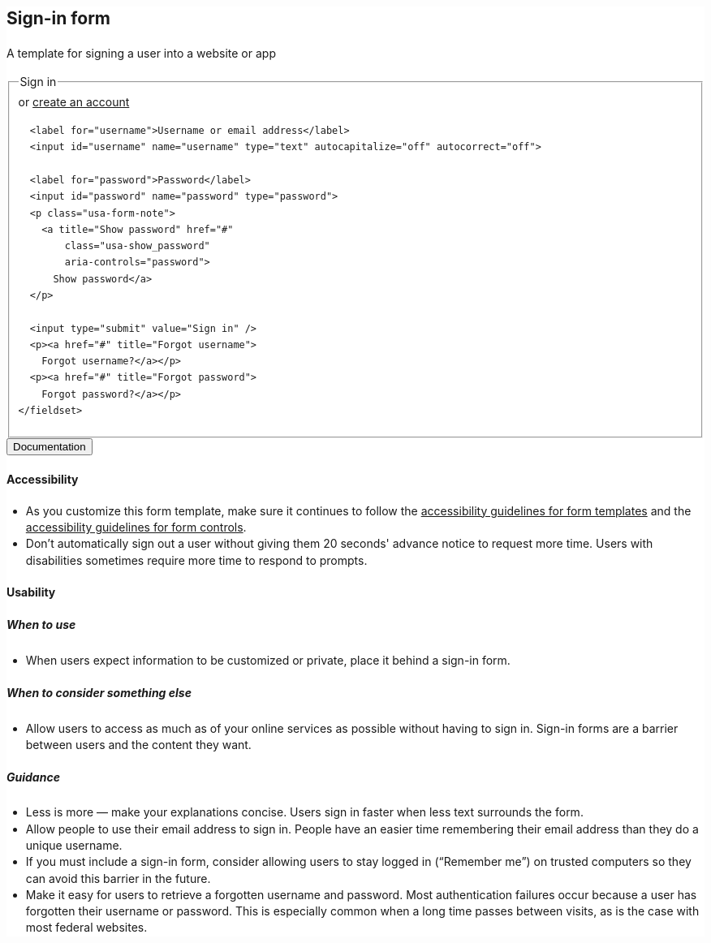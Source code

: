 <h2 class="usa-heading" id="login-form">Sign-in form</h2>
<p class="usa-font-lead">A template for signing a user into a website or app</p>

<div class="preview">

  <form class="usa-form">
    <fieldset>
      <legend class="usa-drop_text">Sign in</legend>
      <span>or <a href="#">create an account</a></span>

      <label for="username">Username or email address</label>
      <input id="username" name="username" type="text" autocapitalize="off" autocorrect="off">

      <label for="password">Password</label>
      <input id="password" name="password" type="password">
      <p class="usa-form-note">
        <a title="Show password" href="#"
            class="usa-show_password"
            aria-controls="password">
          Show password</a>
      </p>

      <input type="submit" value="Sign in" />
      <p><a href="#" title="Forgot username">
        Forgot username?</a></p>
      <p><a href="#" title="Forgot password">
        Forgot password?</a></p>
    </fieldset>
  </form>

</div>

<div class="usa-accordion-bordered">
  <button class="usa-button-unstyled usa-accordion-button"
      aria-expanded="true" aria-controls="collapsible-0">
    Documentation
  </button>
  <div id="collapsible-0" aria-hidden="false" class="usa-accordion-content">
    <h4 class="usa-heading">Accessibility</h4>
    <ul class="usa-content-list">
      <li>As you customize this form template, make sure it continues to follow the <a href="{{ site.baseurl }}/form-templates/">accessibility guidelines for form templates</a> and the <a href="{{ site.baseurl }}/form-controls/">accessibility guidelines for form controls</a>.</li>
      <li>Don’t automatically sign out a user without giving them 20 seconds' advance notice to request more time. Users with disabilities sometimes require more time to respond to prompts.</li>
    </ul>
    <h4 class="usa-heading">Usability</h4>
    <h5>When to use</h5>
    <ul class="usa-content-list">
      <li>When users expect information to be customized or private, place it behind a sign-in form.</li>
    </ul>
    <h5>When to consider something else</h5>
    <ul class="usa-content-list">
      <li>Allow users to access as much as of your online services as possible without having to sign in. Sign-in forms are a barrier between users and the content they want.</li>
    </ul>
    <h5>Guidance</h5>
    <ul class="usa-content-list">
      <li>Less is more — make your explanations concise. Users sign in faster when less text surrounds the form.</li>
      <li>Allow people to use their email address to sign in. People have an easier time remembering their email address than they do a unique username.</li>
      <li>If you must include a sign-in form, consider allowing users to stay logged in (“Remember me”) on trusted computers so they can avoid this barrier in the future.</li>
      <li>Make it easy for users to retrieve a forgotten username and password. Most authentication failures occur because a user has forgotten their username or password. This is especially common when a long time passes between visits, as is the case with most federal websites.</li>